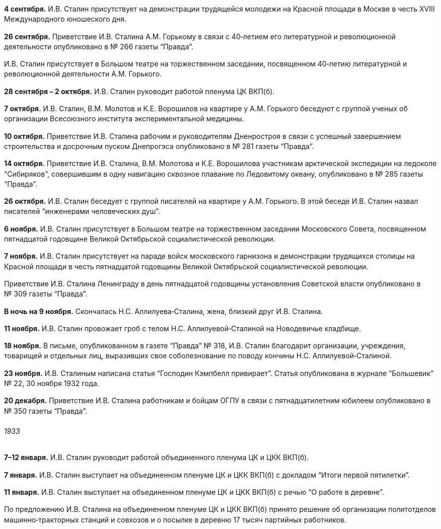 **4 сентября.** И.В. Сталин присутствует на демонстрации трудящейся молодежи на Красной площади в Москве в честь XVIII Международного юношеского дня.

**26 сентября.** Приветствие И.В. Сталина А.М. Горькому в связи с 40‑летием его литературной и революционной деятельности опубликовано в № 266 газеты “Правда”.

И.В. Сталин присутствует в Большом театре на торжественном заседании, посвященном 40‑летию литературной и революционной деятельности А.М. Горького.

**28 сентября – 2 октября.** И.В. Сталин руководит работой пленума ЦК ВКП(б).

**7 октября.** И.В. Сталин, В.М. Молотов и К.Е. Ворошилов на квартире у А.М. Горького беседуют с группой ученых об организации Всесоюзного института экспериментальной медицины.

**10 октября.** Приветствие И.В. Сталина рабочим и руководителям Дненростроя в связи с успешный завершением строительства и досрочным пуском Днепрогэса опубликовано в № 281 газеты “Правда”.

**14 октября.** Приветствие И.В. Сталина, В.М. Молотова и К.Е. Ворошилова участникам арктической экспедиции на ледоколе “Сибиряков”, совершившим в одну навигацию сквозное плавание по Ледовитому океану, опубликовано в № 285 газеты “Правда”.

**26 октября.** И.В. Сталин беседует с группой писателей на квартире у А.М. Горького. В этой беседе И.В. Сталин назвал писателей “инженерами человеческих душ”.

**6 ноября.** И.В. Сталин присутствует в Большом театре на торжественном заседании Московского Совета, посвященном пятнадцатой годовщине Великой Октябрьской социалистической революции.

**7 ноября.** И.В. Сталин присутствует на параде войск московского гарнизона и демонстрации трудящихся столицы на Красной площади в честь пятнадцатой годовщины Великой Октябрьской социалистической революции.

Приветствие И.В. Сталина Ленинграду в день пятнадцатой годовщины установления Советской власти опубликовано в № 309 газеты “Правда”.

**В ночь на 9 ноября.** Скончалась Н.С. Аллилуева‑Сталина, жена, близкий друг И.В. Сталина.

**11 ноября.** И.В. Сталин провожает гроб с телом Н.С. Аллилуевой‑Сталиной на Новодевичье кладбище.

**18 ноября.** В письме, опубликованном в газете “Правда” № 318, И.В. Сталин благодарит организации, учреждения, товарищей и отдельных лиц, выразивших свое соболезнование по поводу кончины Н.С. Аллилуевой‑Сталиной.

**23 ноября.** И.В. Сталиным написана статья “Господин Кэмпбелл привирает”. Статья опубликована в журнале “Большевик” № 22, 30 ноября 1932 года.

**20 декабря.** Приветствие И.В. Сталина работникам и бойцам ОГПУ в связи с пятнадцатилетним юбилеем опубликовано в № 350 газеты “Правда”.

###### 1933

**7–12 января.** И.В. Сталин руководит работой объединенного пленума ЦК и ЦКК ВКП(б).

**7 января.** И.В. Сталин выступает на объединенном пленуме ЦК и ЦКК ВКП(б) с докладом “Итоги первой пятилетки”.

**11 января.** И.В. Сталин выступает на объединенном пленуме ЦК и ЦКК ВКП(б) с речью “О работе в деревне”.

По предложению И.В. Сталина на объединенном пленуме ЦК и ЦКК ВКП(б) принято решение об организации политотделов машинно‑тракторных станций и совхозов и о посылке в деревню 17 тысяч партийных работников.
